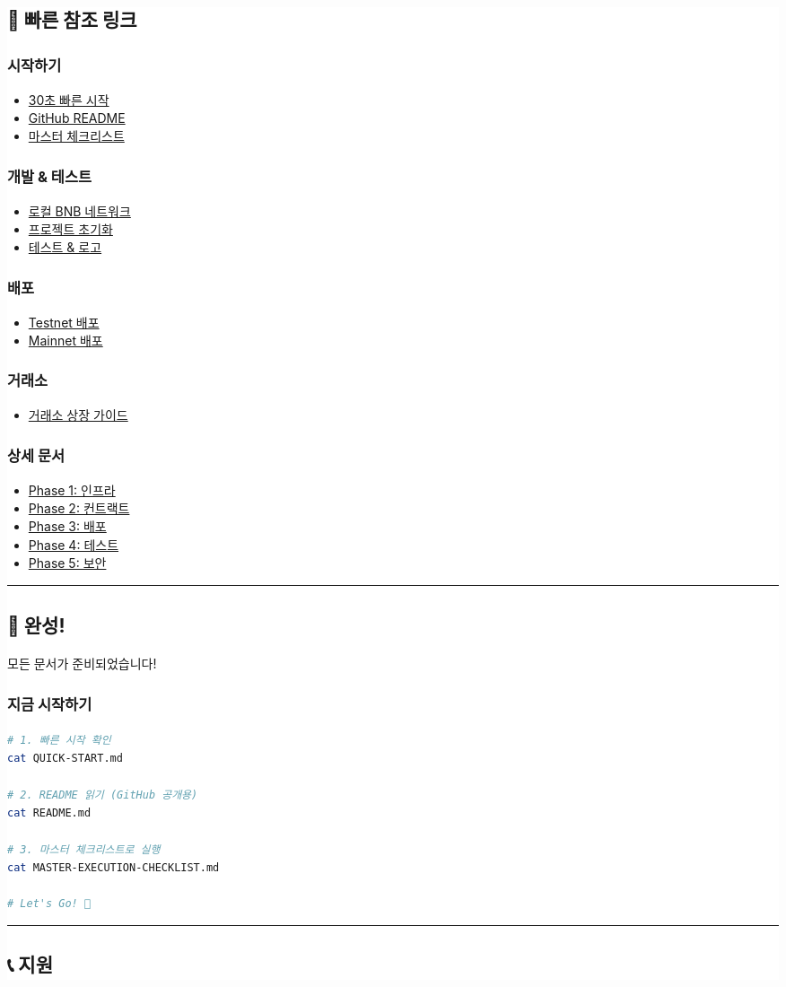 
## 🔗 빠른 참조 링크

### 시작하기
- [30초 빠른 시작](./QUICK-START.md)
- [GitHub README](./README.md)
- [마스터 체크리스트](./MASTER-EXECUTION-CHECKLIST.md)

### 개발 & 테스트
- [로컬 BNB 네트워크](./EXECUTION-LOCAL-BNB.md)
- [프로젝트 초기화](./EXECUTION-CHECKLIST-START.md)
- [테스트 & 로고](./EXECUTION-CHECKLIST-TEST.md)

### 배포
- [Testnet 배포](./EXECUTION-CHECKLIST-DEPLOY.md)
- [Mainnet 배포](./MAINNET-DEPLOYMENT-GUIDE.md)

### 거래소
- [거래소 상장 가이드](./EXCHANGE-DEPLOYMENT-GUIDE.md)

### 상세 문서
- [Phase 1: 인프라](./docs/AKC/ULTRA-TASK-PLAN-PHASE1.md)
- [Phase 2: 컨트랙트](./docs/AKC/ULTRA-TASK-PLAN-PHASE2.md)
- [Phase 3: 배포](./docs/AKC/ULTRA-TASK-PLAN-PHASE3.md)
- [Phase 4: 테스트](./docs/AKC/ULTRA-TASK-PLAN-PHASE4.md)
- [Phase 5: 보안](./docs/AKC/ULTRA-TASK-PLAN-PHASE5.md)

---

## 🎉 완성!

모든 문서가 준비되었습니다!

### 지금 시작하기

```bash
# 1. 빠른 시작 확인
cat QUICK-START.md

# 2. README 읽기 (GitHub 공개용)
cat README.md

# 3. 마스터 체크리스트로 실행
cat MASTER-EXECUTION-CHECKLIST.md

# Let's Go! 🚀
```

---

## 📞 지원
